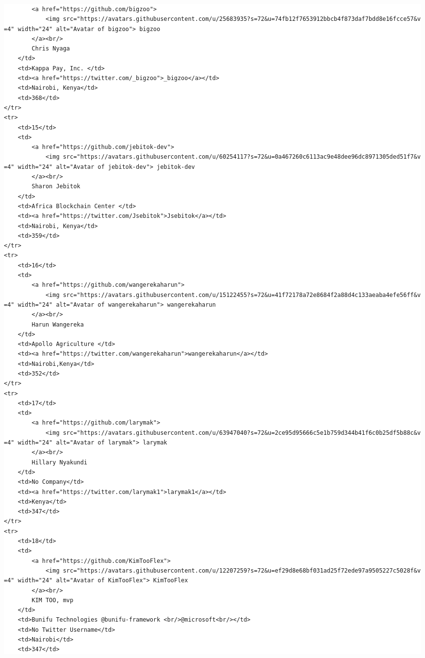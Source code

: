 			<a href="https://github.com/bigzoo">
				<img src="https://avatars.githubusercontent.com/u/25683935?s=72&u=74fb12f7653912bbcb4f873daf7bdd8e16fcce57&v=4" width="24" alt="Avatar of bigzoo"> bigzoo
			</a><br/>
			Chris Nyaga
		</td>
		<td>Kappa Pay, Inc. </td>
		<td><a href="https://twitter.com/_bigzoo">_bigzoo</a></td>
		<td>Nairobi, Kenya</td>
		<td>368</td>
	</tr>
	<tr>
		<td>15</td>
		<td>
			<a href="https://github.com/jebitok-dev">
				<img src="https://avatars.githubusercontent.com/u/60254117?s=72&u=0a467260c6113ac9e48dee96dc8971305ded51f7&v=4" width="24" alt="Avatar of jebitok-dev"> jebitok-dev
			</a><br/>
			Sharon Jebitok
		</td>
		<td>Africa Blockchain Center </td>
		<td><a href="https://twitter.com/Jsebitok">Jsebitok</a></td>
		<td>Nairobi, Kenya</td>
		<td>359</td>
	</tr>
	<tr>
		<td>16</td>
		<td>
			<a href="https://github.com/wangerekaharun">
				<img src="https://avatars.githubusercontent.com/u/15122455?s=72&u=41f72178a72e8684f2a88d4c133aeaba4efe56ff&v=4" width="24" alt="Avatar of wangerekaharun"> wangerekaharun
			</a><br/>
			Harun Wangereka
		</td>
		<td>Apollo Agriculture </td>
		<td><a href="https://twitter.com/wangerekaharun">wangerekaharun</a></td>
		<td>Nairobi,Kenya</td>
		<td>352</td>
	</tr>
	<tr>
		<td>17</td>
		<td>
			<a href="https://github.com/larymak">
				<img src="https://avatars.githubusercontent.com/u/63947040?s=72&u=2ce95d95666c5e1b759d344b41f6c0b25df5b88c&v=4" width="24" alt="Avatar of larymak"> larymak
			</a><br/>
			Hillary Nyakundi
		</td>
		<td>No Company</td>
		<td><a href="https://twitter.com/larymak1">larymak1</a></td>
		<td>Kenya</td>
		<td>347</td>
	</tr>
	<tr>
		<td>18</td>
		<td>
			<a href="https://github.com/KimTooFlex">
				<img src="https://avatars.githubusercontent.com/u/12207259?s=72&u=ef29d8e68bf031ad25f72ede97a9505227c5028f&v=4" width="24" alt="Avatar of KimTooFlex"> KimTooFlex
			</a><br/>
			KIM TOO, mvp
		</td>
		<td>Bunifu Technologies @bunifu-framework <br/>@microsoft<br/></td>
		<td>No Twitter Username</td>
		<td>Nairobi</td>
		<td>347</td>